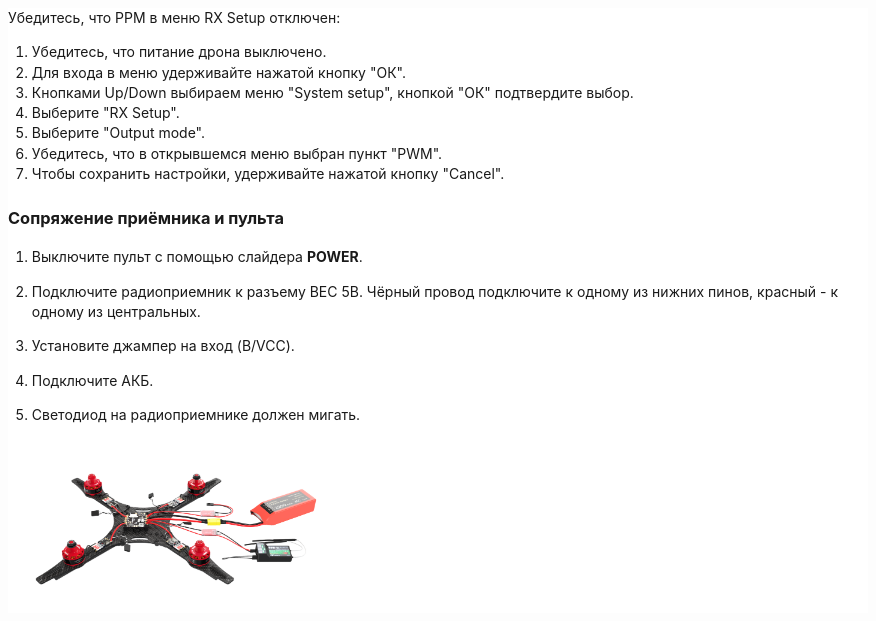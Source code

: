 Убедитесь, что PPM в меню RX Setup отключен:

1. Убедитесь, что питание дрона выключено.
2. Для входа в меню удерживайте нажатой кнопку "ОК".
3. Кнопками Up/Down выбираем меню "System setup", кнопкой "ОК" подтвердите выбор.
4. Выберите "RX Setup".
5. Выберите "Output mode".
6. Убедитесь, что в открывшемся меню выбран пункт "PWM".
7. Чтобы сохранить настройки, удерживайте нажатой кнопку "Cancel".

### Сопряжение приёмника и пульта

1. Выключите пульт с помощью слайдера **POWER**.
2. Подключите радиоприемник к разъему BEC 5В. Чёрный провод подключите к одному из нижних пинов, красный - к одному из центральных.
3. Установите джампер на вход (B/VCC).
4. Подключите АКБ.
5. Светодиод на радиоприемнике должен мигать.

    <div class="image-group">
        <img src="../assets/assembling_clever4/rc_binding_1.png" width=300 class="zoom border">